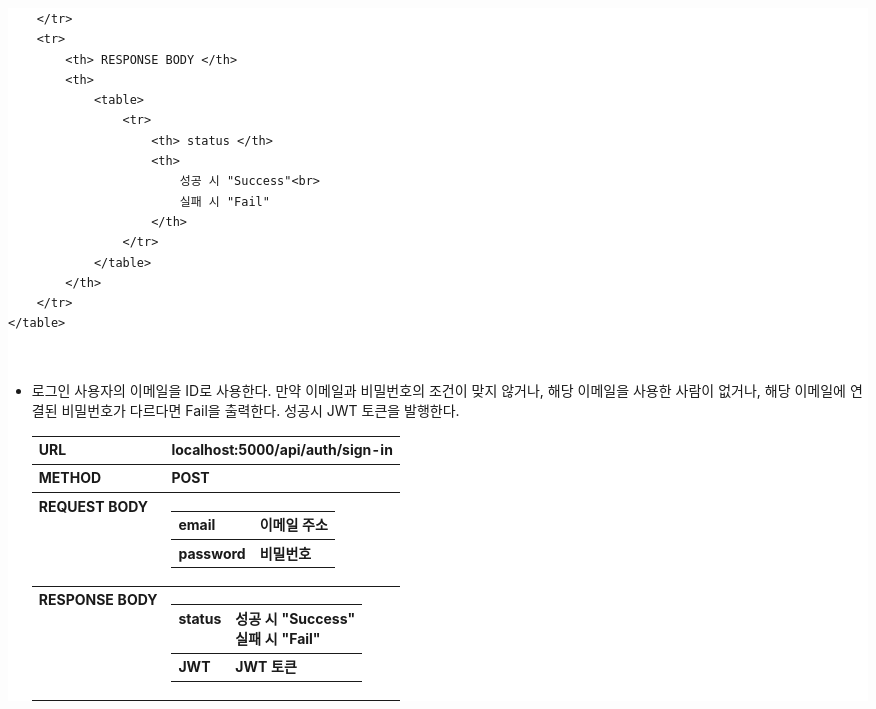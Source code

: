        </tr>
        <tr>
            <th> RESPONSE BODY </th>
            <th>
                <table>
                    <tr>
                        <th> status </th>
                        <th>
                            성공 시 "Success"<br>
                            실패 시 "Fail" 
                        </th>
                    </tr>
                </table>
            </th>
        </tr>
    </table>

<br>

- 로그인
    사용자의 이메일을 ID로 사용한다. 만약 이메일과 비밀번호의 조건이 맞지 않거나, 해당 이메일을 사용한 사람이 없거나, 해당 이메일에 연결된 비밀번호가 다르다면 Fail을 출력한다. 성공시 JWT 토큰을 발행한다.
    <table>
        <tr>
            <th> URL </th>
            <th> localhost:5000/api/auth/sign-in </th>
        </tr>
        <tr>
            <th> METHOD </th>
            <th> POST </th>
        </tr>
        <tr>
            <th> REQUEST BODY </th>
            <th>
                <table>
                    <tr>
                        <th> email </th>
                        <th> 이메일 주소 </th>
                    </tr>
                    <tr>
                        <th> password </th>
                        <th> 비밀번호 </th>
                    </tr>
                </table>
            </th>
        </tr>
        <tr>
            <th> RESPONSE BODY </th>
            <th>
                <table>
                    <tr>
                        <th> status </th>
                        <th>
                            성공 시 "Success"<br>
                            실패 시 "Fail" 
                        </th>
                    </tr>
                    <tr>
                        <th> JWT </th>
                        <th> JWT 토큰 </th>
                    </tr>
                </table>
            </th>
        </tr>